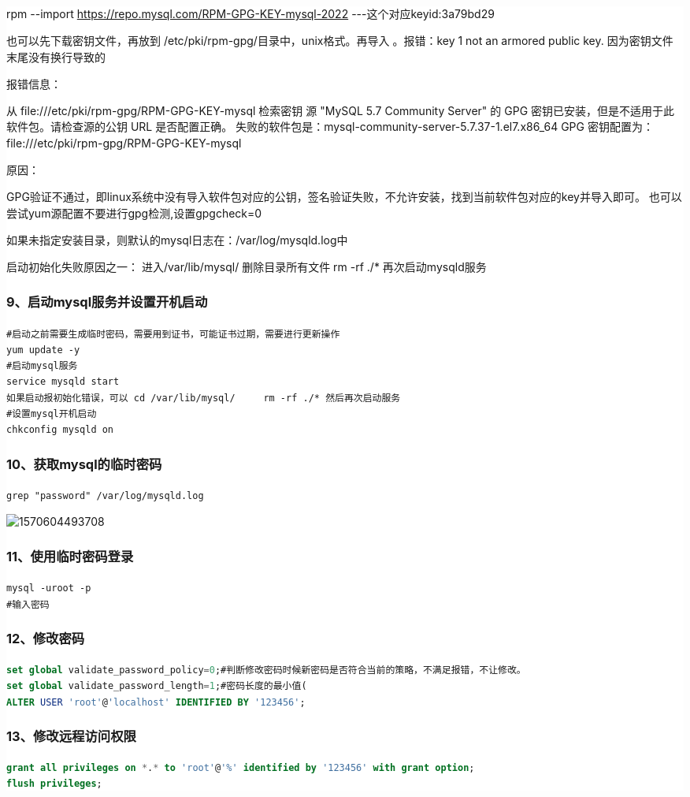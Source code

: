 rpm --import https://repo.mysql.com/RPM-GPG-KEY-mysql-2022   ---这个对应keyid:3a79bd29

也可以先下载密钥文件，再放到 /etc/pki/rpm-gpg/目录中，unix格式。再导入 。报错：key 1 not an armored public key. 因为密钥文件末尾没有换行导致的

报错信息：

从 file:///etc/pki/rpm-gpg/RPM-GPG-KEY-mysql 检索密钥 源 "MySQL 5.7 Community Server" 的 GPG 密钥已安装，但是不适用于此软件包。请检查源的公钥 URL 是否配置正确。 失败的软件包是：mysql-community-server-5.7.37-1.el7.x86_64 GPG 密钥配置为：file:///etc/pki/rpm-gpg/RPM-GPG-KEY-mysql

原因：

GPG验证不通过，即linux系统中没有导入软件包对应的公钥，签名验证失败，不允许安装，找到当前软件包对应的key并导入即可。
也可以 尝试yum源配置不要进行gpg检测,设置gpgcheck=0

如果未指定安装目录，则默认的mysql日志在：/var/log/mysqld.log中

启动初始化失败原因之一： 进入/var/lib/mysql/   删除目录所有文件  rm -rf ./*  再次启动mysqld服务

### 9、启动mysql服务并设置开机启动

```shell
#启动之前需要生成临时密码，需要用到证书，可能证书过期，需要进行更新操作  
yum update -y
#启动mysql服务
service mysqld start
如果启动报初始化错误，可以 cd /var/lib/mysql/     rm -rf ./* 然后再次启动服务
#设置mysql开机启动
chkconfig mysqld on
```

### 10、获取mysql的临时密码

```shell
grep "password" /var/log/mysqld.log
```

![1570604493708](F:\Rocky\JAVA\Organ\msb\GitHubFileClone\java\database\image\1570604493708.png)

### 11、使用临时密码登录

```shell
mysql -uroot -p
#输入密码
```

### 12、修改密码

```sql
set global validate_password_policy=0;#判断修改密码时候新密码是否符合当前的策略，不满足报错，不让修改。
set global validate_password_length=1;#密码长度的最小值(
ALTER USER 'root'@'localhost' IDENTIFIED BY '123456';
```

### 13、修改远程访问权限

```sql
grant all privileges on *.* to 'root'@'%' identified by '123456' with grant option;
flush privileges;
```
